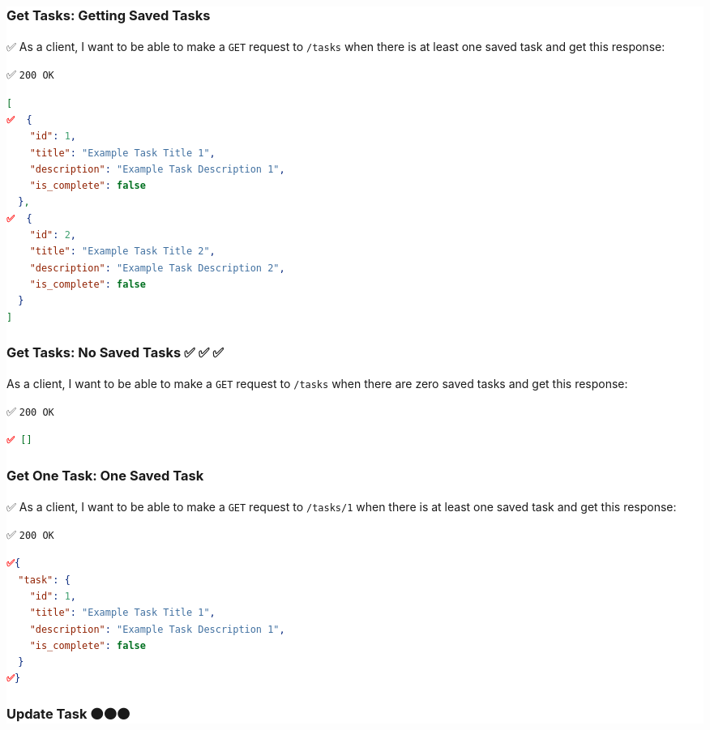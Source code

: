 
### Get Tasks: Getting Saved Tasks

✅ As a client, I want to be able to make a `GET` request to `/tasks` when there is at least one saved task and get this response:

✅ `200 OK`

```json
[
✅  {
    "id": 1,
    "title": "Example Task Title 1",
    "description": "Example Task Description 1",
    "is_complete": false
  },
✅  {
    "id": 2,
    "title": "Example Task Title 2",
    "description": "Example Task Description 2",
    "is_complete": false
  }
]
```

### Get Tasks: No Saved Tasks ✅ ✅ ✅

As a client, I want to be able to make a `GET` request to `/tasks` when there are zero saved tasks and get this response:

✅ `200 OK`

```json
✅ []
```

### Get One Task: One Saved Task

✅ As a client, I want to be able to make a `GET` request to `/tasks/1` when there is at least one saved task and get this response:

✅ `200 OK`

```json
✅{
  "task": {
    "id": 1,
    "title": "Example Task Title 1",
    "description": "Example Task Description 1",
    "is_complete": false
  }
✅}
```

### Update Task  🟠🟠🟠
